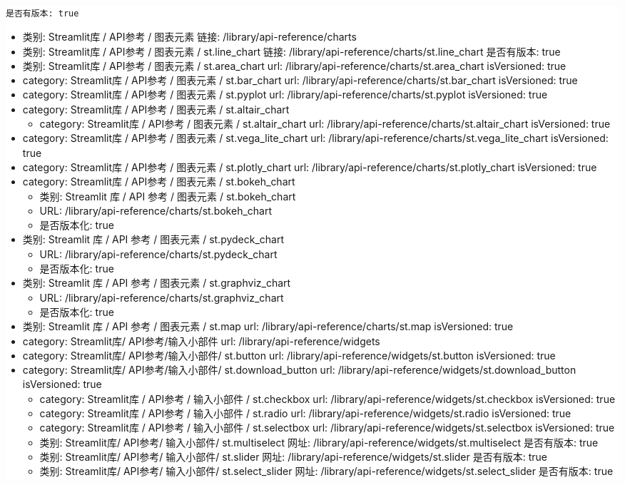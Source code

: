     是否有版本: true
  - 类别: Streamlit库 / API参考 / 图表元素
    链接: /library/api-reference/charts
  - 类别: Streamlit库 / API参考 / 图表元素 / st.line_chart
    链接: /library/api-reference/charts/st.line_chart
    是否有版本: true
  - 类别: Streamlit库 / API参考 / 图表元素 / st.area_chart
    url: /library/api-reference/charts/st.area_chart
    isVersioned: true
  - category: Streamlit库 / API参考 / 图表元素 / st.bar_chart
    url: /library/api-reference/charts/st.bar_chart
    isVersioned: true
  - category: Streamlit库 / API参考 / 图表元素 / st.pyplot
    url: /library/api-reference/charts/st.pyplot
    isVersioned: true
  - category: Streamlit库 / API参考 / 图表元素 / st.altair_chart
    - category: Streamlit库 / API参考 / 图表元素 / st.altair_chart
    url: /library/api-reference/charts/st.altair_chart
    isVersioned: true
- category: Streamlit库 / API参考 / 图表元素 / st.vega_lite_chart
    url: /library/api-reference/charts/st.vega_lite_chart
    isVersioned: true
- category: Streamlit库 / API参考 / 图表元素 / st.plotly_chart
    url: /library/api-reference/charts/st.plotly_chart
    isVersioned: true
- category: Streamlit库 / API参考 / 图表元素 / st.bokeh_chart
    - 类别: Streamlit 库 / API 参考 / 图表元素 / st.bokeh_chart
  - URL: /library/api-reference/charts/st.bokeh_chart
  - 是否版本化: true
- 类别: Streamlit 库 / API 参考 / 图表元素 / st.pydeck_chart
  - URL: /library/api-reference/charts/st.pydeck_chart
  - 是否版本化: true
- 类别: Streamlit 库 / API 参考 / 图表元素 / st.graphviz_chart
  - URL: /library/api-reference/charts/st.graphviz_chart
  - 是否版本化: true
- 类别: Streamlit 库 / API 参考 / 图表元素 / st.map
    url: /library/api-reference/charts/st.map
isVersioned: true
- category: Streamlit库/ API参考/输入小部件
  url: /library/api-reference/widgets
- category: Streamlit库/ API参考/输入小部件/ st.button
  url: /library/api-reference/widgets/st.button
  isVersioned: true
- category: Streamlit库/ API参考/输入小部件/ st.download_button
  url: /library/api-reference/widgets/st.download_button
  isVersioned: true
  - category: Streamlit库 / API参考 / 输入小部件 / st.checkbox
    url: /library/api-reference/widgets/st.checkbox
    isVersioned: true
  - category: Streamlit库 / API参考 / 输入小部件 / st.radio
    url: /library/api-reference/widgets/st.radio
    isVersioned: true
  - category: Streamlit库 / API参考 / 输入小部件 / st.selectbox
    url: /library/api-reference/widgets/st.selectbox
    isVersioned: true
  - 类别: Streamlit库/ API参考/ 输入小部件/ st.multiselect
    网址: /library/api-reference/widgets/st.multiselect
    是否有版本: true
  - 类别: Streamlit库/ API参考/ 输入小部件/ st.slider
    网址: /library/api-reference/widgets/st.slider
    是否有版本: true
  - 类别: Streamlit库/ API参考/ 输入小部件/ st.select_slider
    网址: /library/api-reference/widgets/st.select_slider
    是否有版本: true